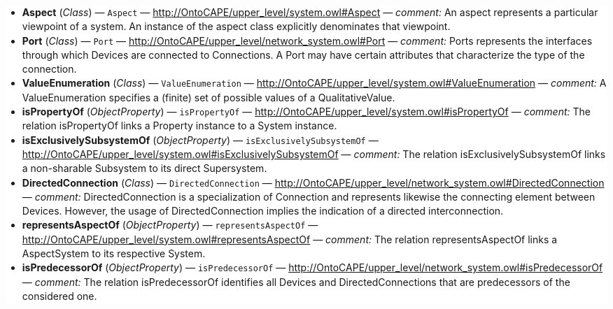 - **Aspect** (*Class*) — `Aspect` — <http://OntoCAPE/upper_level/system.owl#Aspect> — _comment:_ An aspect represents a particular viewpoint of a system. An instance of the aspect class explicitly denominates that viewpoint.
  <span class='search-tokens' style='display:none'>Aspect aspect http:// OntoCAPE/upper level/system.owl# Aspect http:// ontocape/upper level/system.owl# aspect http://OntoCAPE/upper level/system.owl#Aspect http://OntoCAPE/upper_level/system.owl#Aspect http://ontocape/upper_level/system.owl#aspect</span>
- **Port** (*Class*) — `Port` — <http://OntoCAPE/upper_level/network_system.owl#Port> — _comment:_ Ports represents the interfaces through which Devices are connected to Connections. A Port may have certain attributes that characterize the type of the connection.
  <span class='search-tokens' style='display:none'>Port http:// OntoCAPE/upper level/network system.owl# Port http:// ontocape/upper level/network system.owl# port http://OntoCAPE/upper level/network system.owl#Port http://OntoCAPE/upper_level/network_system.owl#Port http://ontocape/upper_level/network_system.owl#port port</span>
- **ValueEnumeration** (*Class*) — `ValueEnumeration` — <http://OntoCAPE/upper_level/system.owl#ValueEnumeration> — _comment:_ A ValueEnumeration specifies a (finite) set of possible values of a QualitativeValue.
  <span class='search-tokens' style='display:none'>Value Enumeration ValueEnumeration http:// OntoCAPE/upper level/system.owl# Value Enumeration http:// ontocape/upper level/system.owl# value enumeration http://OntoCAPE/upper level/system.owl#ValueEnumeration http://OntoCAPE/upper_level/system.owl#ValueEnumeration http://ontocape/upper_level/system.owl#valueenumeration value enumeration valueenumeration</span>
- **isPropertyOf** (*ObjectProperty*) — `isPropertyOf` — <http://OntoCAPE/upper_level/system.owl#isPropertyOf> — _comment:_ The relation isPropertyOf links a Property instance to a System instance.
  <span class='search-tokens' style='display:none'>http:// OntoCAPE/upper level/system.owl#is Property Of http:// ontocape/upper level/system.owl#is property of http://OntoCAPE/upper level/system.owl#isPropertyOf http://OntoCAPE/upper_level/system.owl#isPropertyOf http://ontocape/upper_level/system.owl#ispropertyof is Property Of is property of isPropertyOf ispropertyof</span>
- **isExclusivelySubsystemOf** (*ObjectProperty*) — `isExclusivelySubsystemOf` — <http://OntoCAPE/upper_level/system.owl#isExclusivelySubsystemOf> — _comment:_ The relation isExclusivelySubsystemOf links a non-sharable Subsystem to its direct Supersystem.
  <span class='search-tokens' style='display:none'>http:// OntoCAPE/upper level/system.owl#is Exclusively Subsystem Of http:// ontocape/upper level/system.owl#is exclusively subsystem of http://OntoCAPE/upper level/system.owl#isExclusivelySubsystemOf http://OntoCAPE/upper_level/system.owl#isExclusivelySubsystemOf http://ontocape/upper_level/system.owl#isexclusivelysubsystemof is Exclusively Subsystem Of is exclusively subsystem of isExclusivelySubsystemOf isexclusivelysubsystemof</span>
- **DirectedConnection** (*Class*) — `DirectedConnection` — <http://OntoCAPE/upper_level/network_system.owl#DirectedConnection> — _comment:_ DirectedConnection is a specialization of Connection and represents likewise the connecting element between Devices. However, the usage of DirectedConnection implies the indication of a directed interconnection.
  <span class='search-tokens' style='display:none'>Directed Connection DirectedConnection directed connection directedconnection http:// OntoCAPE/upper level/network system.owl# Directed Connection http:// ontocape/upper level/network system.owl# directed connection http://OntoCAPE/upper level/network system.owl#DirectedConnection http://OntoCAPE/upper_level/network_system.owl#DirectedConnection http://ontocape/upper_level/network_system.owl#directedconnection</span>
- **representsAspectOf** (*ObjectProperty*) — `representsAspectOf` — <http://OntoCAPE/upper_level/system.owl#representsAspectOf> — _comment:_ The relation representsAspectOf links a AspectSystem to its respective System.
  <span class='search-tokens' style='display:none'>http:// OntoCAPE/upper level/system.owl#represents Aspect Of http:// ontocape/upper level/system.owl#represents aspect of http://OntoCAPE/upper level/system.owl#representsAspectOf http://OntoCAPE/upper_level/system.owl#representsAspectOf http://ontocape/upper_level/system.owl#representsaspectof represents Aspect Of represents aspect of representsAspectOf representsaspectof</span>
- **isPredecessorOf** (*ObjectProperty*) — `isPredecessorOf` — <http://OntoCAPE/upper_level/network_system.owl#isPredecessorOf> — _comment:_ The relation isPredecessorOf identifies all Devices and DirectedConnections that are predecessors of the considered one.
  <span class='search-tokens' style='display:none'>http:// OntoCAPE/upper level/network system.owl#is Predecessor Of http:// ontocape/upper level/network system.owl#is predecessor of http://OntoCAPE/upper level/network system.owl#isPredecessorOf http://OntoCAPE/upper_level/network_system.owl#isPredecessorOf http://ontocape/upper_level/network_system.owl#ispredecessorof is Predecessor Of is predecessor of isPredecessorOf ispredecessorof</span>